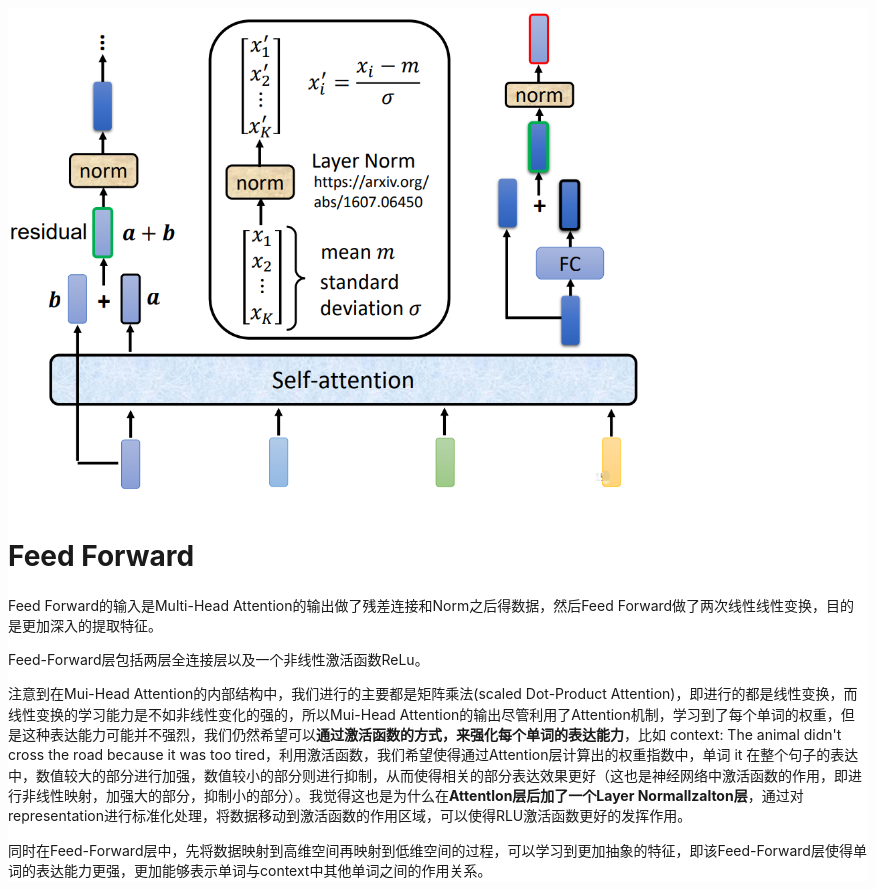 <img src="../image/transformer/image-20221125223618676.png" alt="image-20221125223618676" style="zoom:67%;" />

# Feed Forward

Feed Forward的输入是Multi-Head Attention的输出做了残差连接和Norm之后得数据，然后Feed Forward做了两次线性线性变换，目的是更加深入的提取特征。

Feed-Forward层包括两层全连接层以及一个非线性激活函数ReLu。

注意到在Mui-Head Attention的内部结构中，我们进行的主要都是矩阵乘法(scaled Dot-Product Attention)，即进行的都是线性变换，而线性变换的学习能力是不如非线性变化的强的，所以Mui-Head Attention的输出尽管利用了Attention机制，学习到了每个单词的权重，但是这种表达能力可能并不强烈，我们仍然希望可以**通过激活函数的方式，来强化每个单词的表达能力**，比如 context: The animal didn't cross the road because it was too tired，利用激活函数，我们希望使得通过Attention层计算出的权重指数中，单词 it 在整个句子的表达中，数值较大的部分进行加强，数值较小的部分则进行抑制，从而使得相关的部分表达效果更好（这也是神经网络中激活函数的作用，即进行非线性映射，加强大的部分，抑制小的部分）。我觉得这也是为什么在**Attentlon层后加了一个Layer Normallzalton层**，通过对representation进行标准化处理，将数据移动到激活函数的作用区域，可以使得RLU激活函数更好的发挥作用。

同时在Feed-Forward层中，先将数据映射到高维空间再映射到低维空间的过程，可以学习到更加抽象的特征，即该Feed-Forward层使得单词的表达能力更强，更加能够表示单词与context中其他单词之间的作用关系。
